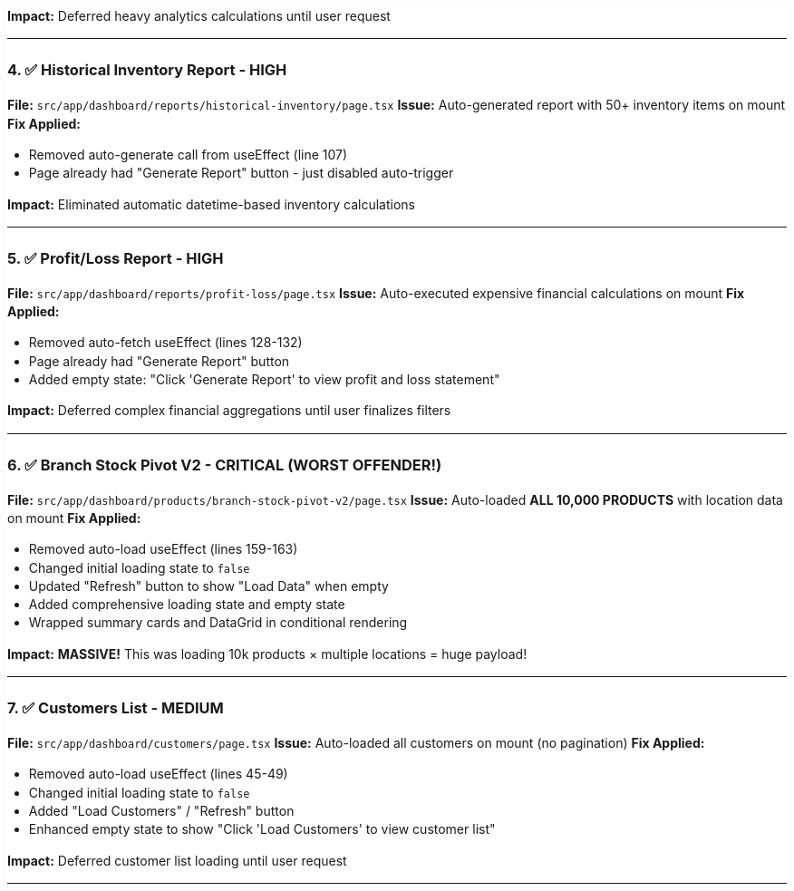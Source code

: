 **Impact:** Deferred heavy analytics calculations until user request

---

### 4. ✅ **Historical Inventory Report** - HIGH
**File:** `src/app/dashboard/reports/historical-inventory/page.tsx`
**Issue:** Auto-generated report with 50+ inventory items on mount
**Fix Applied:**
- Removed auto-generate call from useEffect (line 107)
- Page already had "Generate Report" button - just disabled auto-trigger

**Impact:** Eliminated automatic datetime-based inventory calculations

---

### 5. ✅ **Profit/Loss Report** - HIGH
**File:** `src/app/dashboard/reports/profit-loss/page.tsx`
**Issue:** Auto-executed expensive financial calculations on mount
**Fix Applied:**
- Removed auto-fetch useEffect (lines 128-132)
- Page already had "Generate Report" button
- Added empty state: "Click 'Generate Report' to view profit and loss statement"

**Impact:** Deferred complex financial aggregations until user finalizes filters

---

### 6. ✅ **Branch Stock Pivot V2** - CRITICAL (WORST OFFENDER!)
**File:** `src/app/dashboard/products/branch-stock-pivot-v2/page.tsx`
**Issue:** Auto-loaded **ALL 10,000 PRODUCTS** with location data on mount
**Fix Applied:**
- Removed auto-load useEffect (lines 159-163)
- Changed initial loading state to `false`
- Updated "Refresh" button to show "Load Data" when empty
- Added comprehensive loading state and empty state
- Wrapped summary cards and DataGrid in conditional rendering

**Impact:** **MASSIVE!** This was loading 10k products × multiple locations = huge payload!

---

### 7. ✅ **Customers List** - MEDIUM
**File:** `src/app/dashboard/customers/page.tsx`
**Issue:** Auto-loaded all customers on mount (no pagination)
**Fix Applied:**
- Removed auto-load useEffect (lines 45-49)
- Changed initial loading state to `false`
- Added "Load Customers" / "Refresh" button
- Enhanced empty state to show "Click 'Load Customers' to view customer list"

**Impact:** Deferred customer list loading until user request

---